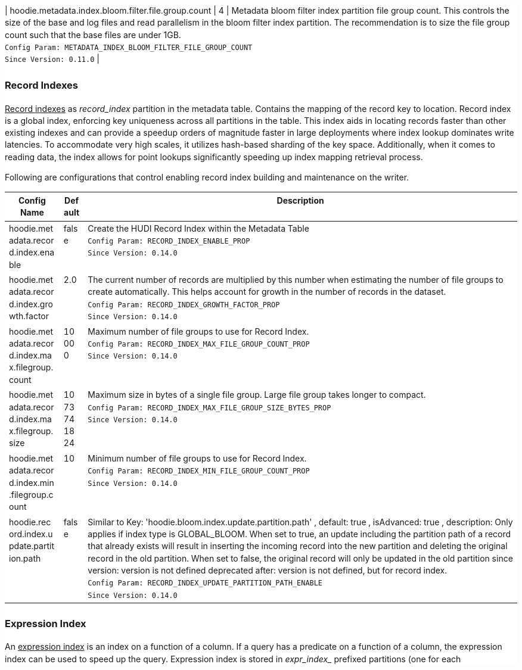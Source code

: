 | hoodie.metadata.index.bloom.filter.file.group.count                           | 4           | Metadata bloom filter index partition file group count. This controls the size of the base and log files and read parallelism in the bloom filter index partition. The recommendation is to size the file group count such that the base files are under 1GB.<br />`Config Param: METADATA_INDEX_BLOOM_FILTER_FILE_GROUP_COUNT`<br />`Since Version: 0.11.0`                                                                                              |


### Record Indexes

[Record indexes](https://cwiki.apache.org/confluence/display/HUDI/RFC-08++Record+level+indexing+mechanisms+for+Hudi+datasets) as *record_index* partition in the metadata table.
Contains the mapping of the record key to location. Record index is a global index, enforcing key uniqueness across all partitions in the table. This index aids in locating records faster than
other existing indexes and can provide a speedup orders of magnitude faster in large deployments where index lookup dominates write latencies. To accommodate very high scales, it utilizes hash-based
sharding of the key space. Additionally, when it comes to reading data, the index allows for point lookups significantly speeding up index mapping retrieval process.

Following are configurations that control enabling record index building and maintenance on the writer.

| Config Name                                  | Default                                   | Description                                                                                                                                                                                                                                                                                     |
|----------------------------------------------|-------------------------------------------|-------------------------------------------------------------------------------------------------------------------------------------------------------------------------------------------------------------------------------------------------------------------------------------------------|
| hoodie.metadata.record.index.enable                                                  | false       | Create the HUDI Record Index within the Metadata Table<br />`Config Param: RECORD_INDEX_ENABLE_PROP`<br />`Since Version: 0.14.0`                                                                                                                                                                                                                                                                                                                         |
| hoodie.metadata.record.index.growth.factor                                         | 2.0         | The current number of records are multiplied by this number when estimating the number of file groups to create automatically. This helps account for growth in the number of records in the dataset.<br />`Config Param: RECORD_INDEX_GROWTH_FACTOR_PROP`<br />`Since Version: 0.14.0`                                                                                                                                                                   |
| hoodie.metadata.record.index.max.filegroup.count                              | 10000       | Maximum number of file groups to use for Record Index.<br />`Config Param: RECORD_INDEX_MAX_FILE_GROUP_COUNT_PROP`<br />`Since Version: 0.14.0`                                                                                                                                                                                                                                                                                                           |
| hoodie.metadata.record.index.max.filegroup.size                               | 1073741824  | Maximum size in bytes of a single file group. Large file group takes longer to compact.<br />`Config Param: RECORD_INDEX_MAX_FILE_GROUP_SIZE_BYTES_PROP`<br />`Since Version: 0.14.0`                                                                                                                                                                                                                                                                     |
| hoodie.metadata.record.index.min.filegroup.count                            | 10          | Minimum number of file groups to use for Record Index.<br />`Config Param: RECORD_INDEX_MIN_FILE_GROUP_COUNT_PROP`<br />`Since Version: 0.14.0`                                                                                                                                                                                                                                                                                                           |
| hoodie.record.index.update.partition.path  | false                | Similar to Key: 'hoodie.bloom.index.update.partition.path' , default: true , isAdvanced: true , description: Only applies if index type is GLOBAL_BLOOM. When set to true, an update including the partition path of a record that already exists will result in inserting the incoming record into the new partition and deleting the original record in the old partition. When set to false, the original record will only be updated in the old partition since version: version is not defined deprecated after: version is not defined, but for record index.<br />`Config Param: RECORD_INDEX_UPDATE_PARTITION_PATH_ENABLE`<br />`Since Version: 0.14.0` |


### Expression Index
An [expression index](https://github.com/apache/hudi/blob/3789840be3d041cbcfc6b24786740210e4e6d6ac/rfc/rfc-63/rfc-63.md) is an index on a function of a column. If a query has a predicate on a function of a column, the expression index can
be used to speed up the query. Expression index is stored in *expr_index_* prefixed partitions (one for each